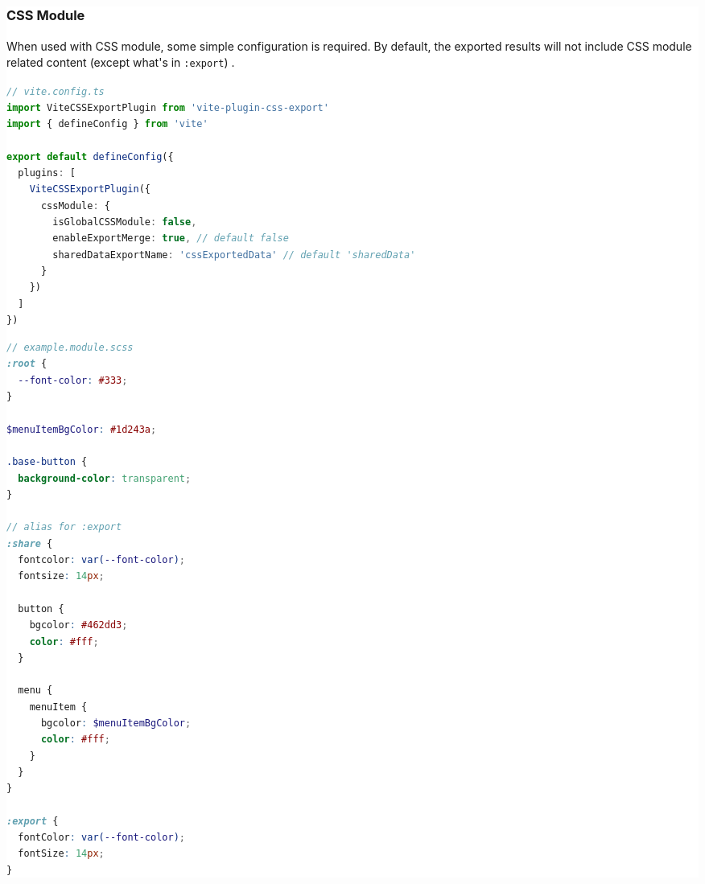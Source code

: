 ### CSS Module

When used with CSS module, some simple configuration is required. By default, the exported results will not include CSS module related content (except what's in `:export`) .

```typescript
// vite.config.ts
import ViteCSSExportPlugin from 'vite-plugin-css-export'
import { defineConfig } from 'vite'

export default defineConfig({
  plugins: [
    ViteCSSExportPlugin({
      cssModule: {
        isGlobalCSSModule: false,
        enableExportMerge: true, // default false
        sharedDataExportName: 'cssExportedData' // default 'sharedData'
      }
    })
  ]
})
```

```scss
// example.module.scss
:root {
  --font-color: #333;
}

$menuItemBgColor: #1d243a;

.base-button {
  background-color: transparent;
}

// alias for :export
:share {
  fontcolor: var(--font-color);
  fontsize: 14px;

  button {
    bgcolor: #462dd3;
    color: #fff;
  }

  menu {
    menuItem {
      bgcolor: $menuItemBgColor;
      color: #fff;
    }
  }
}

:export {
  fontColor: var(--font-color);
  fontSize: 14px;
}
```
